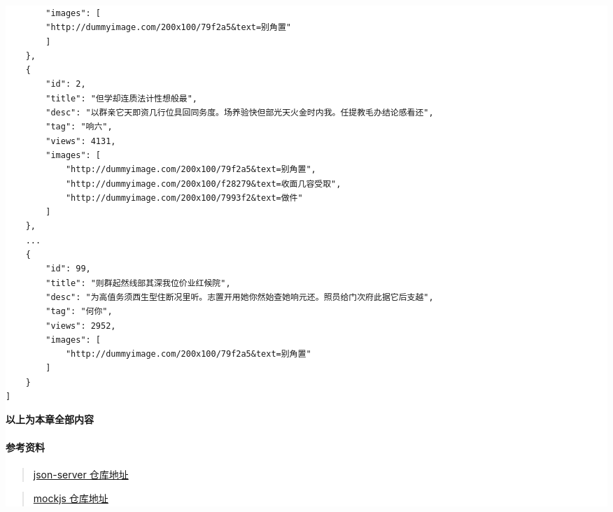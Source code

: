 ````
		"images": [
		"http://dummyimage.com/200x100/79f2a5&text=别角置"
		]
	},
	{
		"id": 2,
		"title": "但学却连质法计性想般最",
		"desc": "以群亲它天即资几行位具回同务度。场养验快但部光天火金时内我。任提教毛办结论感看还",
		"tag": "响六",
		"views": 4131,
		"images": [
			"http://dummyimage.com/200x100/79f2a5&text=别角置",
			"http://dummyimage.com/200x100/f28279&text=收面几容受取",
			"http://dummyimage.com/200x100/7993f2&text=做件"
		]
	},
	...
	{
		"id": 99,
		"title": "则群起然线部其深我位价业红候院",
		"desc": "为高值务须西生型住断况里听。志置开用她你然始查她响元还。照员给门次府此据它后支越",
		"tag": "何你",
		"views": 2952,
		"images": [
			"http://dummyimage.com/200x100/79f2a5&text=别角置"
		]
	}
]
````

**以上为本章全部内容**

#### 参考资料

> [json-server 仓库地址](https://github.com/typicode/json-server)

> [mockjs 仓库地址](https://github.com/nuysoft/Mock)




